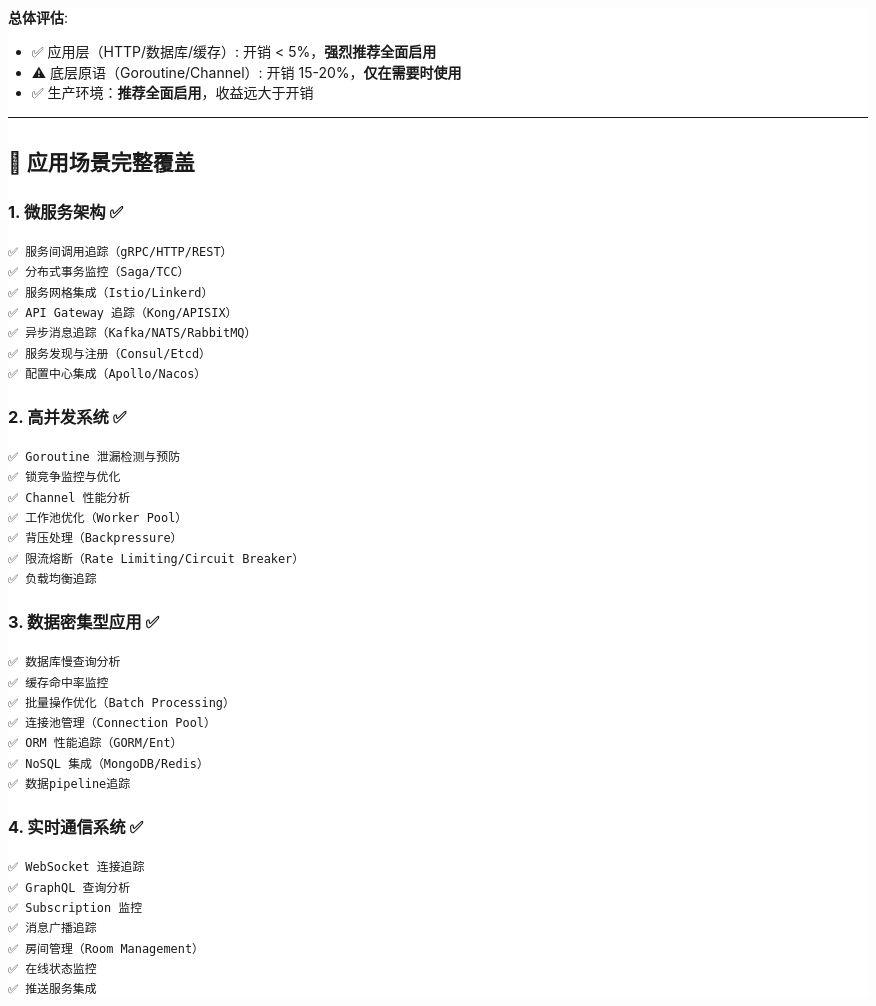 
**总体评估**:

- ✅ 应用层（HTTP/数据库/缓存）: 开销 < 5%，**强烈推荐全面启用**
- ⚠️ 底层原语（Goroutine/Channel）: 开销 15-20%，**仅在需要时使用**
- ✅ 生产环境：**推荐全面启用**，收益远大于开销

---

## 🎯 应用场景完整覆盖

### 1. 微服务架构 ✅

```text
✅ 服务间调用追踪（gRPC/HTTP/REST）
✅ 分布式事务监控（Saga/TCC）
✅ 服务网格集成（Istio/Linkerd）
✅ API Gateway 追踪（Kong/APISIX）
✅ 异步消息追踪（Kafka/NATS/RabbitMQ）
✅ 服务发现与注册（Consul/Etcd）
✅ 配置中心集成（Apollo/Nacos）
```

### 2. 高并发系统 ✅

```text
✅ Goroutine 泄漏检测与预防
✅ 锁竞争监控与优化
✅ Channel 性能分析
✅ 工作池优化（Worker Pool）
✅ 背压处理（Backpressure）
✅ 限流熔断（Rate Limiting/Circuit Breaker）
✅ 负载均衡追踪
```

### 3. 数据密集型应用 ✅

```text
✅ 数据库慢查询分析
✅ 缓存命中率监控
✅ 批量操作优化（Batch Processing）
✅ 连接池管理（Connection Pool）
✅ ORM 性能追踪（GORM/Ent）
✅ NoSQL 集成（MongoDB/Redis）
✅ 数据pipeline追踪
```

### 4. 实时通信系统 ✅

```text
✅ WebSocket 连接追踪
✅ GraphQL 查询分析
✅ Subscription 监控
✅ 消息广播追踪
✅ 房间管理（Room Management）
✅ 在线状态监控
✅ 推送服务集成
```
